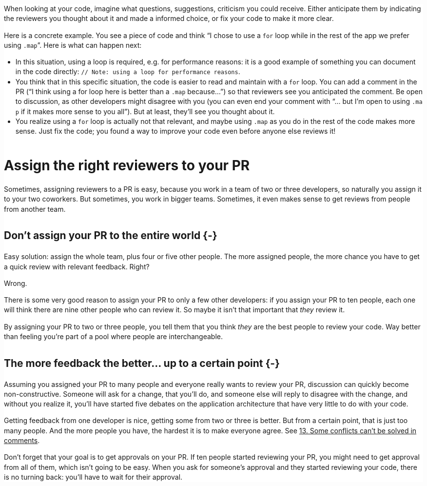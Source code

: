 When looking at your code, imagine what questions, suggestions, criticism you could receive. Either anticipate them by indicating the reviewers you thought about it and made a informed choice, or fix your code to make it more clear.

Here is a concrete example. You see a piece of code and think “I chose to use a `for` loop while in the rest of the app we prefer using `.map`”. Here is what can happen next:

- In this situation, using a loop is required, e.g. for performance reasons: it is a good example of something you can document in the code directly: `// Note: using a loop for performance reasons`.
- You think that in this specific situation, the code is easier to read and maintain with a `for` loop. You can add a comment in the PR (“I think using a for loop here is better than a `.map` because…”) so that reviewers see you anticipated the comment. Be open to discussion, as other developers might disagree with you (you can even end your comment with “… but I’m open to using `.map` if it makes more sense to you all”). But at least, they’ll see you thought about it.
- You realize using a `for` loop is actually not that relevant, and maybe using `.map` as you do in the rest of the code makes more sense. Just fix the code; you found a way to improve your code even before anyone else reviews it!

# Assign the right reviewers to your PR

Sometimes, assigning reviewers to a PR is easy, because you work in a team of two or three developers, so naturally you assign it to your two coworkers. But sometimes, you work in bigger teams. Sometimes, it even makes sense to get reviews from people from another team.

## Don’t assign your PR to the entire world {-}

Easy solution: assign the whole team, plus four or five other people. The more assigned people, the more chance you have to get a quick review with relevant feedback. Right?

Wrong.

There is some very good reason to assign your PR to only a few other developers: if you assign your PR to ten people, each one will think there are nine other people who can review it. So maybe it isn’t that important that _they_ review it.

By assigning your PR to two or three people, you tell them that you think _they_ are the best people to review your code. Way better than feeling you’re part of a pool where people are interchangeable.

## The more feedback the better… up to a certain point {-}

Assuming you assigned your PR to many people and everyone really wants to review your PR, discussion can quickly become non-constructive. Someone will ask for a change, that you’ll do, and someone else will reply to disagree with the change, and without you realize it, you’ll have started five debates on the application architecture that have very little to do with your code.

Getting feedback from one developer is nice, getting some from two or three is better. But from a certain point, that is just too many people. And the more people you have, the hardest it is to make everyone agree. See [13. Some conflicts can’t be solved in comments](#some-conflicts-cant-be-solved-in-comments).

Don’t forget that your goal is to get approvals on your PR. If ten people started reviewing your PR, you might need to get approval from all of them, which isn’t going to be easy. When you ask for someone’s approval and they started reviewing your code, there is no turning back: you’ll have to wait for their approval.
